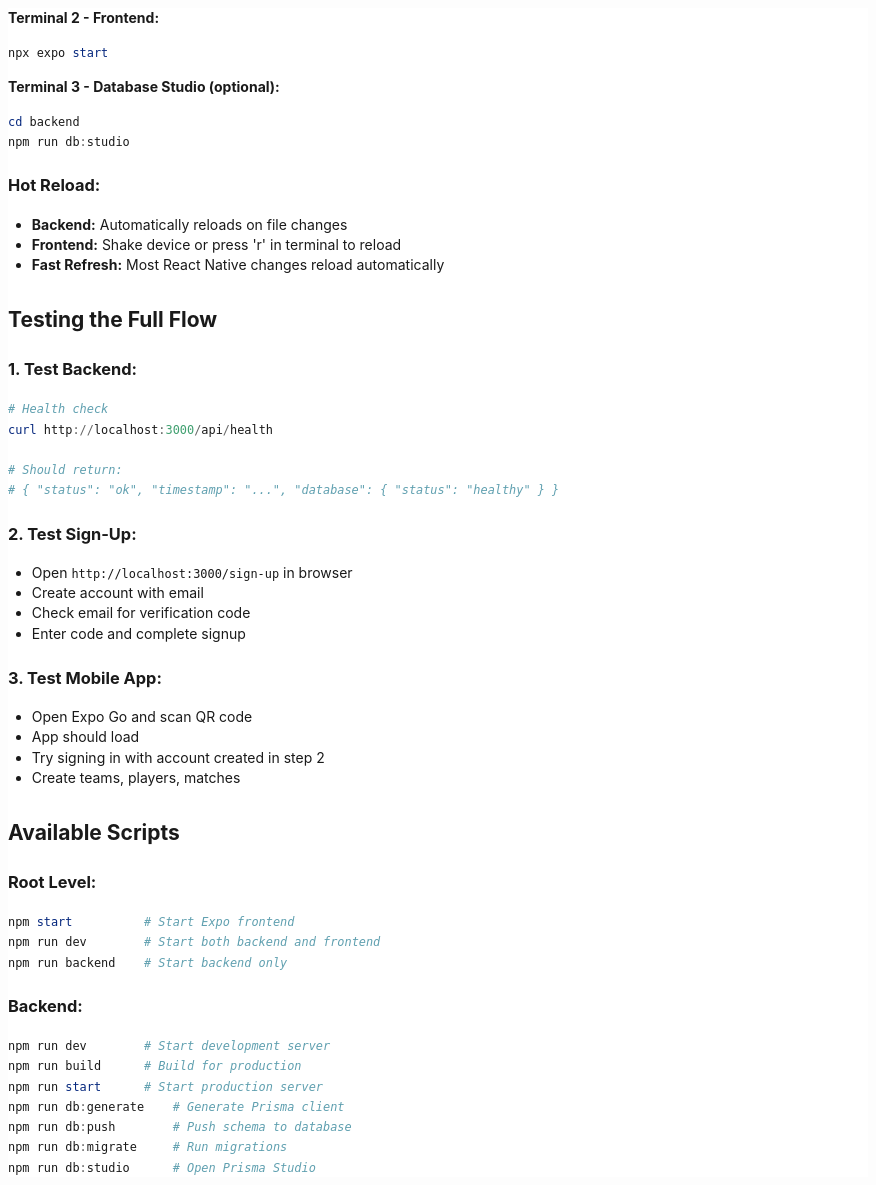**Terminal 2 - Frontend:**
```powershell
npx expo start
```

**Terminal 3 - Database Studio (optional):**
```powershell
cd backend
npm run db:studio
```

### Hot Reload:

- **Backend:** Automatically reloads on file changes
- **Frontend:** Shake device or press 'r' in terminal to reload
- **Fast Refresh:** Most React Native changes reload automatically

## Testing the Full Flow

### 1. Test Backend:
```powershell
# Health check
curl http://localhost:3000/api/health

# Should return:
# { "status": "ok", "timestamp": "...", "database": { "status": "healthy" } }
```

### 2. Test Sign-Up:
- Open `http://localhost:3000/sign-up` in browser
- Create account with email
- Check email for verification code
- Enter code and complete signup

### 3. Test Mobile App:
- Open Expo Go and scan QR code
- App should load
- Try signing in with account created in step 2
- Create teams, players, matches

## Available Scripts

### Root Level:
```powershell
npm start          # Start Expo frontend
npm run dev        # Start both backend and frontend
npm run backend    # Start backend only
```

### Backend:
```powershell
npm run dev        # Start development server
npm run build      # Build for production
npm run start      # Start production server
npm run db:generate    # Generate Prisma client
npm run db:push        # Push schema to database
npm run db:migrate     # Run migrations
npm run db:studio      # Open Prisma Studio
```
